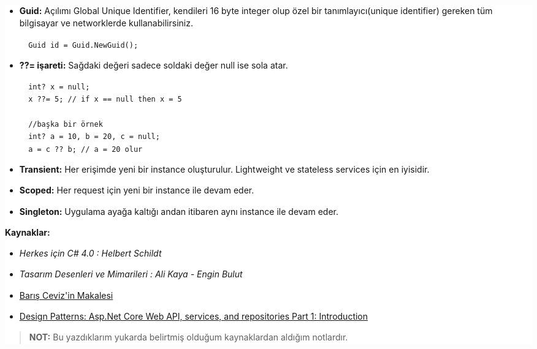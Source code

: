 - **Guid:**  Açılımı Global Unique Identifier, kendileri 16 byte integer olup özel bir tanımlayıcı(unique identifier) gereken tüm bilgisayar ve networklerde kullanabilirsiniz.

        Guid id = Guid.NewGuid();
- **??= işareti:** Sağdaki değeri sadece soldaki değer null ise sola atar.

        int? x = null;
        x ??= 5; // if x == null then x = 5

        //başka bir örnek
        int? a = 10, b = 20, c = null;
        a = c ?? b; // a = 20 olur

- **Transient:** Her erişimde yeni bir instance oluşturulur. Lightweight ve stateless services için en iyisidir.

- **Scoped:** Her request için yeni bir instance ile devam eder.

- **Singleton:**  Uygulama ayağa kaltığı andan itibaren aynı instance ile devam eder.

**Kaynaklar:**

- *Herkes için C# 4.0 : Helbert Schildt*

- *Tasarım Desenleri ve Mimarileri : Ali Kaya - Engin Bulut*

- [Barış Ceviz'in Makalesi](https://medium.com/@peacecwz/net-core-2-0-dependency-injection-i%C3%A7erisinde-ef-core-ile-repository-pattern-kullan%C4%B1m%C4%B1-b%C3%B6l%C3%BCm-1-3e8e0bfa6b7a)

- [Design Patterns: Asp.Net Core Web API, services, and repositories
Part 1: Introduction](https://www.forevolve.com/en/articles/2017/08/11/design-patterns-web-api-service-and-repository-part-1/)

>**NOT:** Bu yazdıklarım yukarda belirtmiş olduğum kaynaklardan aldığım notlardır.
